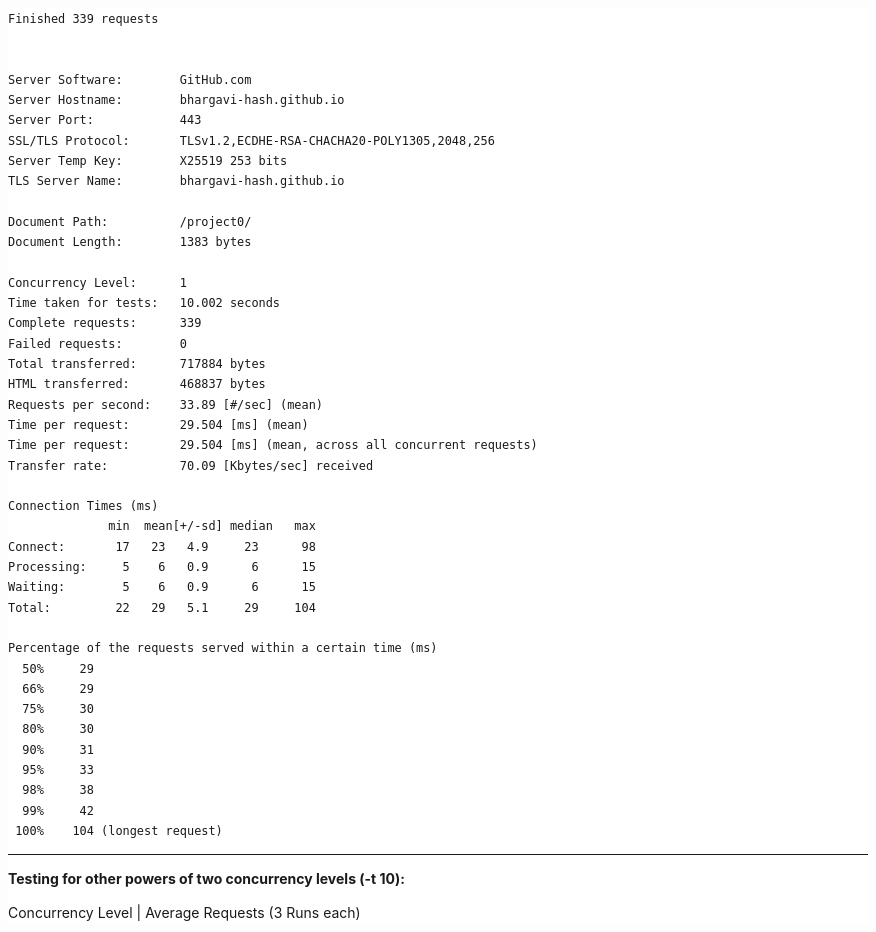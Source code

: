 ```
Finished 339 requests


Server Software:        GitHub.com
Server Hostname:        bhargavi-hash.github.io
Server Port:            443
SSL/TLS Protocol:       TLSv1.2,ECDHE-RSA-CHACHA20-POLY1305,2048,256
Server Temp Key:        X25519 253 bits
TLS Server Name:        bhargavi-hash.github.io

Document Path:          /project0/
Document Length:        1383 bytes

Concurrency Level:      1
Time taken for tests:   10.002 seconds
Complete requests:      339
Failed requests:        0
Total transferred:      717884 bytes
HTML transferred:       468837 bytes
Requests per second:    33.89 [#/sec] (mean)
Time per request:       29.504 [ms] (mean)
Time per request:       29.504 [ms] (mean, across all concurrent requests)
Transfer rate:          70.09 [Kbytes/sec] received

Connection Times (ms)
              min  mean[+/-sd] median   max
Connect:       17   23   4.9     23      98
Processing:     5    6   0.9      6      15
Waiting:        5    6   0.9      6      15
Total:         22   29   5.1     29     104

Percentage of the requests served within a certain time (ms)
  50%     29
  66%     29
  75%     30
  80%     30
  90%     31
  95%     33
  98%     38
  99%     42
 100%    104 (longest request)

```

-----------
**Testing for other powers of two concurrency levels (-t 10):**

Concurrency Level | Average Requests (3 Runs each)

